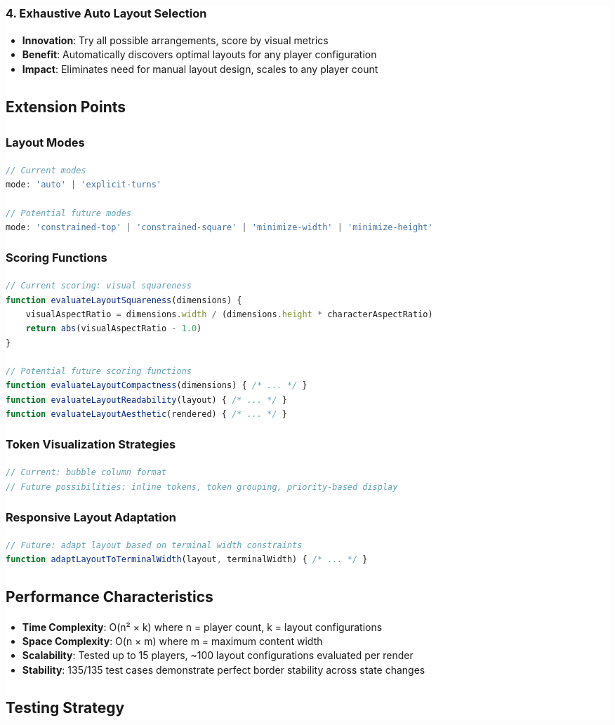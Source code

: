 ### 4. Exhaustive Auto Layout Selection
- **Innovation**: Try all possible arrangements, score by visual metrics
- **Benefit**: Automatically discovers optimal layouts for any player configuration
- **Impact**: Eliminates need for manual layout design, scales to any player count

## Extension Points

### Layout Modes
```typescript
// Current modes
mode: 'auto' | 'explicit-turns' 

// Potential future modes  
mode: 'constrained-top' | 'constrained-square' | 'minimize-width' | 'minimize-height'
```

### Scoring Functions
```typescript
// Current scoring: visual squareness
function evaluateLayoutSquareness(dimensions) {
    visualAspectRatio = dimensions.width / (dimensions.height * characterAspectRatio)
    return abs(visualAspectRatio - 1.0)
}

// Potential future scoring functions
function evaluateLayoutCompactness(dimensions) { /* ... */ }
function evaluateLayoutReadability(layout) { /* ... */ }
function evaluateLayoutAesthetic(rendered) { /* ... */ }
```

### Token Visualization Strategies
```typescript
// Current: bubble column format
// Future possibilities: inline tokens, token grouping, priority-based display
```

### Responsive Layout Adaptation
```typescript
// Future: adapt layout based on terminal width constraints
function adaptLayoutToTerminalWidth(layout, terminalWidth) { /* ... */ }
```

## Performance Characteristics

- **Time Complexity**: O(n² × k) where n = player count, k = layout configurations
- **Space Complexity**: O(n × m) where m = maximum content width
- **Scalability**: Tested up to 15 players, ~100 layout configurations evaluated per render
- **Stability**: 135/135 test cases demonstrate perfect border stability across state changes

## Testing Strategy
